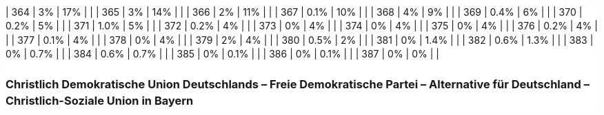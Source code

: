 | 364 | 3% | 17% |  |
| 365 | 3% | 14% |  |
| 366 | 2% | 11% |  |
| 367 | 0.1% | 10% |  |
| 368 | 4% | 9% |  |
| 369 | 0.4% | 6% |  |
| 370 | 0.2% | 5% |  |
| 371 | 1.0% | 5% |  |
| 372 | 0.2% | 4% |  |
| 373 | 0% | 4% |  |
| 374 | 0% | 4% |  |
| 375 | 0% | 4% |  |
| 376 | 0.2% | 4% |  |
| 377 | 0.1% | 4% |  |
| 378 | 0% | 4% |  |
| 379 | 2% | 4% |  |
| 380 | 0.5% | 2% |  |
| 381 | 0% | 1.4% |  |
| 382 | 0.6% | 1.3% |  |
| 383 | 0% | 0.7% |  |
| 384 | 0.6% | 0.7% |  |
| 385 | 0% | 0.1% |  |
| 386 | 0% | 0.1% |  |
| 387 | 0% | 0% |  |

### Christlich Demokratische Union Deutschlands – Freie Demokratische Partei – Alternative für Deutschland – Christlich-Soziale Union in Bayern
